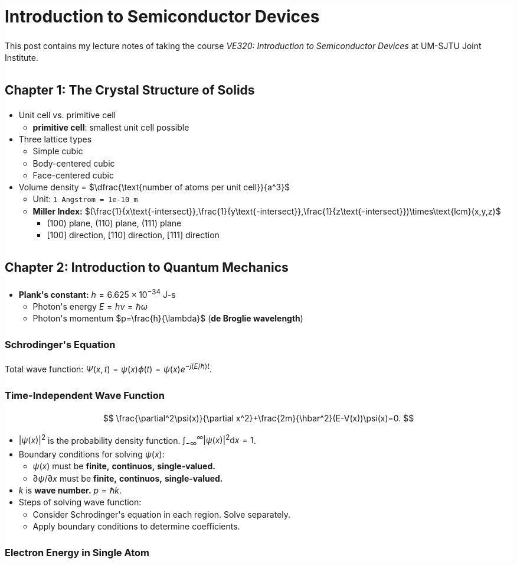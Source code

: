 # Introduction to Semiconductor Devices



This post contains my lecture notes of taking the course *VE320: Introduction to Semiconductor Devices* at UM-SJTU Joint Institute.



## Chapter 1: The Crystal Structure of Solids

- Unit cell vs. primitive cell
  - **primitive cell**: smallest unit cell possible
- Three lattice types
  - Simple cubic
  - Body-centered cubic
  - Face-centered cubic
- Volume density = $\dfrac{\text{number of atoms per unit cell}}{a^3}$
  - Unit: `1 Angstrom = 1e-10 m`
  - **Miller Index:** $(\frac{1}{x\text{-intersect}},\frac{1}{y\text{-intersect}},\frac{1}{z\text{-intersect}})\times\text{lcm}(x,y,z)$
    - (100) plane, (110) plane, (111) plane
    - \[100\] direction, \[110\] direction, \[111\] direction

## Chapter 2: Introduction to Quantum Mechanics

- **Plank's constant:** $h=6.625\times10^{-34}~\text{J-s}$
  - Photon's energy $E=h\nu=\hbar\omega$
  - Photon's momentum $p=\frac{h}{\lambda}$ (**de Broglie wavelength**)

### Schrodinger's Equation

Total wave function: $\Psi(x,t)=\psi(x)\phi(t)=\psi(x)e^{-j(E/\hbar)t}$.

### Time-Independent Wave Function

$$
\frac{\partial^2\psi(x)}{\partial x^2}+\frac{2m}{\hbar^2}(E-V(x))\psi(x)=0.
$$

- $|\psi(x)|^2$ is the probability density function. $\int_{-\infty}^{\infty}|\psi(x)|^2\mathrm{d}x=1$.
- Boundary conditions for solving $\psi(x)$:
  - $\psi(x)$ must be **finite,** **continuos,** **single-valued.**
  - $\partial\psi/\partial x$ must be **finite,** **continuos,** **single-valued.**
- $k$ is **wave number.** $p=\hbar k$.
- Steps of solving wave function:
  - Consider Schrodinger's equation in each region. Solve separately.
  - Apply boundary conditions to determine coefficients.

### Electron Energy in Single Atom
